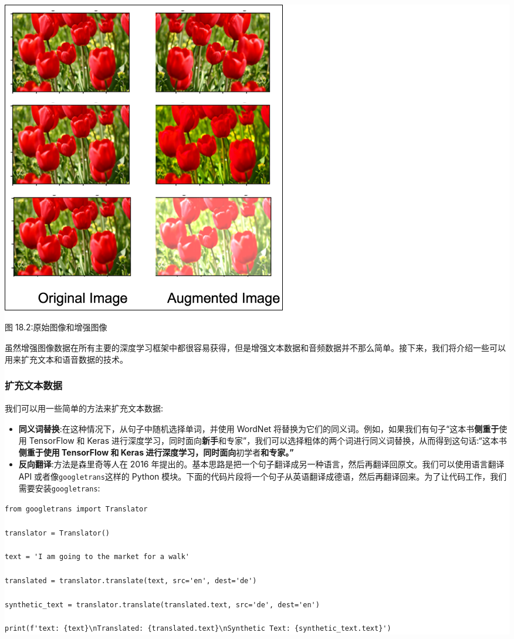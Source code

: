 ![Background pattern  Description automatically generated](img/B18331_18_02.png)

图 18.2:原始图像和增强图像

虽然增强图像数据在所有主要的深度学习框架中都很容易获得，但是增强文本数据和音频数据并不那么简单。接下来，我们将介绍一些可以用来扩充文本和语音数据的技术。

### 扩充文本数据

我们可以用一些简单的方法来扩充文本数据:

*   **同义词替换**:在这种情况下，从句子中随机选择单词，并使用 WordNet 将替换为它们的同义词。例如，如果我们有句子“这本书**侧重于**使用 TensorFlow 和 Keras 进行深度学习，同时面向**新手**和专家”，我们可以选择粗体的两个词进行同义词替换，从而得到这句话:“这本书**侧重于使用 TensorFlow 和 Keras 进行深度学习，同时面向**初学者**和专家。”**
*   **反向翻译**:方法是森里奇等人在 2016 年提出的。基本思路是把一个句子翻译成另一种语言，然后再翻译回原文。我们可以使用语言翻译 API 或者像`googletrans`这样的 Python 模块。下面的代码片段将一个句子从英语翻译成德语，然后再翻译回来。为了让代码工作，我们需要安装`googletrans`:

```
from googletrans import Translator

translator = Translator()

text = 'I am going to the market for a walk'

translated = translator.translate(text, src='en', dest='de')

synthetic_text = translator.translate(translated.text, src='de', dest='en')

print(f'text: {text}\nTranslated: {translated.text}\nSynthetic Text: {synthetic_text.text}') 
```
